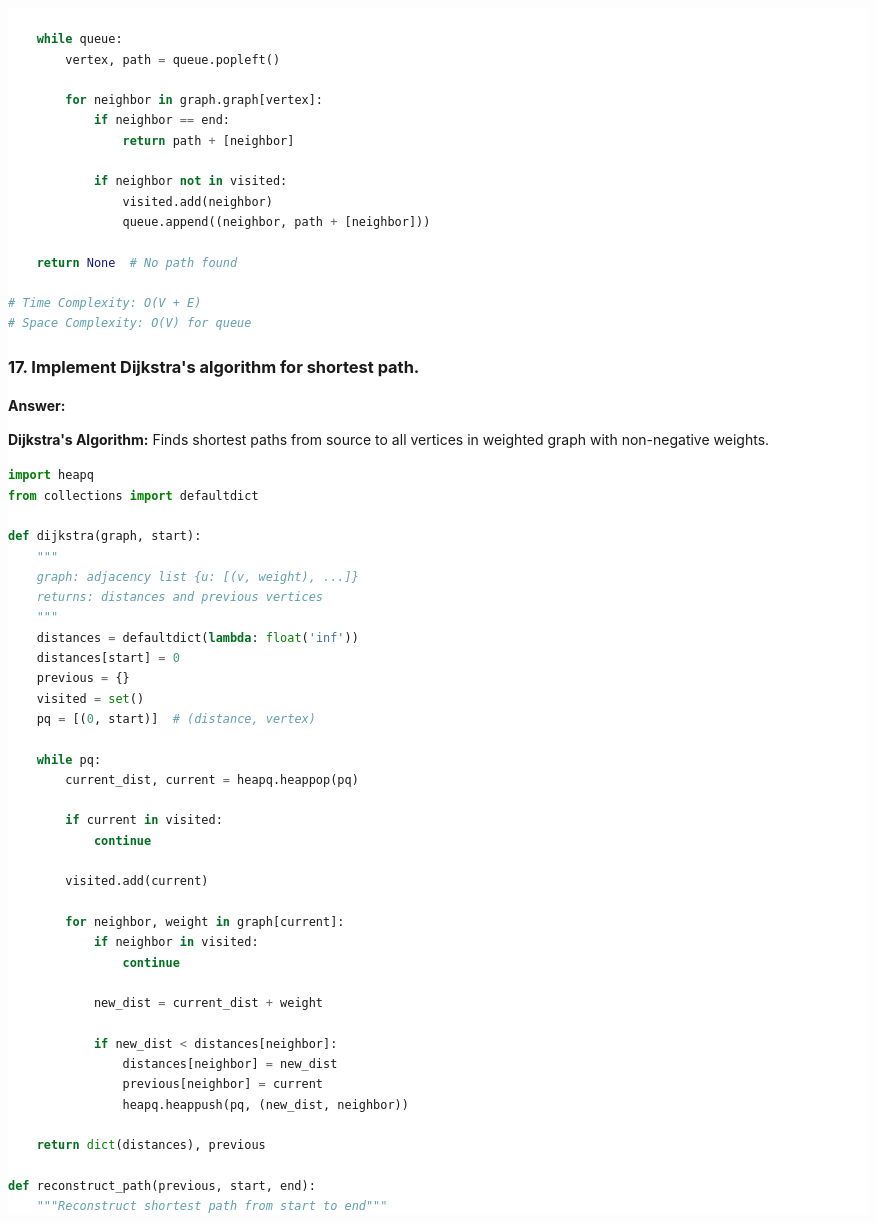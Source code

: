 ```python
    
    while queue:
        vertex, path = queue.popleft()
        
        for neighbor in graph.graph[vertex]:
            if neighbor == end:
                return path + [neighbor]
            
            if neighbor not in visited:
                visited.add(neighbor)
                queue.append((neighbor, path + [neighbor]))
    
    return None  # No path found

# Time Complexity: O(V + E)
# Space Complexity: O(V) for queue
```

### 17. **Implement Dijkstra's algorithm for shortest path.**

**Answer:**

**Dijkstra's Algorithm:**
Finds shortest paths from source to all vertices in weighted graph with non-negative weights.

```python
import heapq
from collections import defaultdict

def dijkstra(graph, start):
    """
    graph: adjacency list {u: [(v, weight), ...]}
    returns: distances and previous vertices
    """
    distances = defaultdict(lambda: float('inf'))
    distances[start] = 0
    previous = {}
    visited = set()
    pq = [(0, start)]  # (distance, vertex)
    
    while pq:
        current_dist, current = heapq.heappop(pq)
        
        if current in visited:
            continue
        
        visited.add(current)
        
        for neighbor, weight in graph[current]:
            if neighbor in visited:
                continue
            
            new_dist = current_dist + weight
            
            if new_dist < distances[neighbor]:
                distances[neighbor] = new_dist
                previous[neighbor] = current
                heapq.heappush(pq, (new_dist, neighbor))
    
    return dict(distances), previous

def reconstruct_path(previous, start, end):
    """Reconstruct shortest path from start to end"""
```